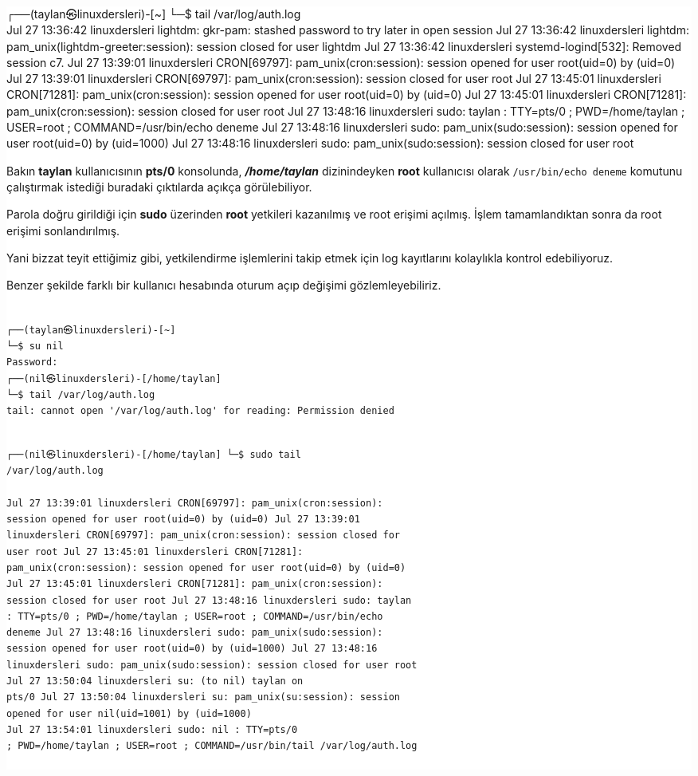 ┌──(taylan㉿linuxdersleri)-[~]
└─$ tail /var/log/auth.log                                                                                                            
Jul 27 13:36:42 linuxdersleri lightdm: gkr-pam: stashed password to try later in open session
Jul 27 13:36:42 linuxdersleri lightdm: pam_unix(lightdm-greeter:session): session closed for user lightdm
Jul 27 13:36:42 linuxdersleri systemd-logind[532]: Removed session c7.
Jul 27 13:39:01 linuxdersleri CRON[69797]: pam_unix(cron:session): session opened for user root(uid=0) by (uid=0)
Jul 27 13:39:01 linuxdersleri CRON[69797]: pam_unix(cron:session): session closed for user root
Jul 27 13:45:01 linuxdersleri CRON[71281]: pam_unix(cron:session): session opened for user root(uid=0) by (uid=0)
Jul 27 13:45:01 linuxdersleri CRON[71281]: pam_unix(cron:session): session closed for user root
<span class="mavi">Jul 27 13:48:16 linuxdersleri sudo:   taylan : TTY=pts/0 ; PWD=/home/taylan ; USER=root ; COMMAND=/usr/bin/echo deneme</span>
<span class="yesil">Jul 27 13:48:16 linuxdersleri sudo: pam_unix(sudo:session): session opened for user root(uid=0) by (uid=1000)
Jul 27 13:48:16 linuxdersleri sudo: pam_unix(sudo:session): session closed for user root</span>
</code></pre></div></div>

<p class="mavi">Bakın <strong>taylan</strong> kullanıcısının <strong>pts/0</strong> konsolunda, <strong><em>/home/taylan</em></strong> dizinindeyken <strong>root</strong> kullanıcısı olarak <code class="language-plaintext highlighter-rouge">/usr/bin/echo deneme</code> komutunu çalıştırmak istediği buradaki çıktılarda açıkça görülebiliyor.</p>

<p class="yesil">Parola doğru girildiği için <strong>sudo</strong> üzerinden <strong>root</strong> yetkileri kazanılmış ve root erişimi açılmış. İşlem tamamlandıktan sonra da root erişimi sonlandırılmış.</p>

Yani bizzat teyit ettiğimiz gibi, yetkilendirme işlemlerini takip etmek için log kayıtlarını kolaylıkla kontrol edebiliyoruz. 

Benzer şekilde farklı bir kullanıcı hesabında oturum açıp değişimi gözlemleyebiliriz.

<div class="language-bash highlighter-rouge"><div class="highlight"><pre class="highlight"><code>
┌──(taylan㉿linuxdersleri)-[~]
└─$ su nil
Password: 
┌──(nil㉿linuxdersleri)-[/home/taylan]
└─$ tail /var/log/auth.log
tail: cannot open '/var/log/auth.log' for reading: Permission denied

┌──(nil㉿linuxdersleri)-[/home/taylan]
└─$ sudo tail /var/log/auth.log                                                                                                   
Jul 27 13:39:01 linuxdersleri CRON[69797]: pam_unix(cron:session): session opened for user root(uid=0) by (uid=0)
Jul 27 13:39:01 linuxdersleri CRON[69797]: pam_unix(cron:session): session closed for user root
Jul 27 13:45:01 linuxdersleri CRON[71281]: pam_unix(cron:session): session opened for user root(uid=0) by (uid=0)
Jul 27 13:45:01 linuxdersleri CRON[71281]: pam_unix(cron:session): session closed for user root
Jul 27 13:48:16 linuxdersleri sudo:   taylan : TTY=pts/0 ; PWD=/home/taylan ; USER=root ; COMMAND=/usr/bin/echo deneme
Jul 27 13:48:16 linuxdersleri sudo: pam_unix(sudo:session): session opened for user root(uid=0) by (uid=1000)
Jul 27 13:48:16 linuxdersleri sudo: pam_unix(sudo:session): session closed for user root
<span class="mavi">Jul 27 13:50:04 linuxdersleri su: (to nil) taylan on pts/0
Jul 27 13:50:04 linuxdersleri su: pam_unix(su:session): session opened for user nil(uid=1001) by (uid=1000)</span>
<span class="yesil">Jul 27 13:54:01 linuxdersleri sudo:      nil : TTY=pts/0 ; PWD=/home/taylan ; USER=root ; COMMAND=/usr/bin/tail /var/log/auth.log
</span>
</code></pre></div></div>
